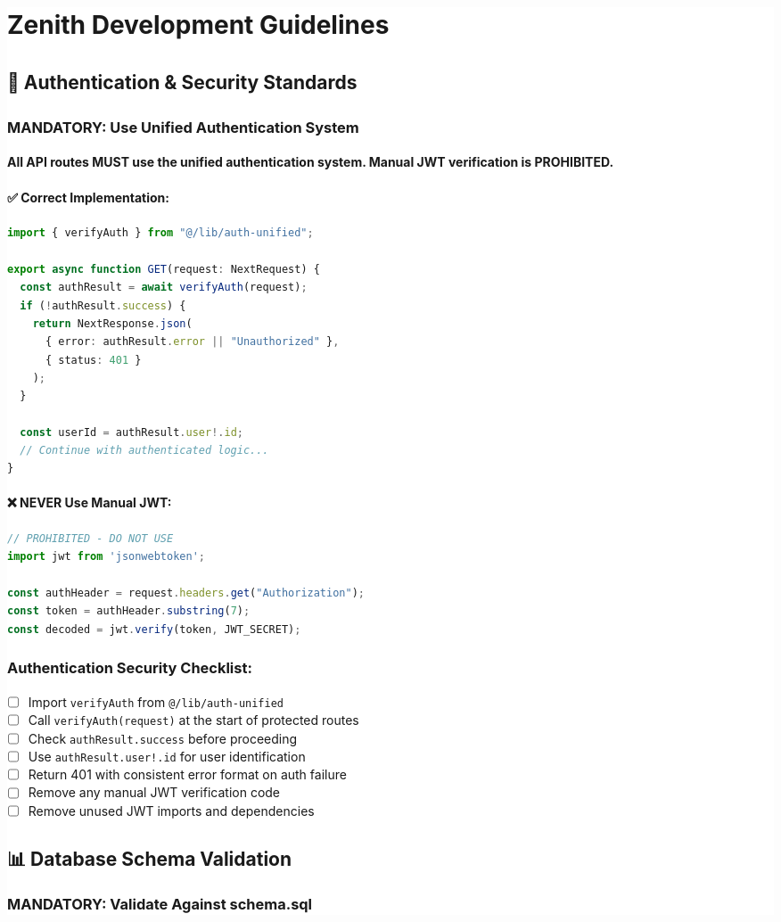 # Zenith Development Guidelines

## 🔐 Authentication & Security Standards

### MANDATORY: Use Unified Authentication System

**All API routes MUST use the unified authentication system. Manual JWT verification is PROHIBITED.**

#### ✅ Correct Implementation:
```typescript
import { verifyAuth } from "@/lib/auth-unified";

export async function GET(request: NextRequest) {
  const authResult = await verifyAuth(request);
  if (!authResult.success) {
    return NextResponse.json(
      { error: authResult.error || "Unauthorized" },
      { status: 401 }
    );
  }
  
  const userId = authResult.user!.id;
  // Continue with authenticated logic...
}
```

#### ❌ NEVER Use Manual JWT:
```typescript
// PROHIBITED - DO NOT USE
import jwt from 'jsonwebtoken';

const authHeader = request.headers.get("Authorization");
const token = authHeader.substring(7);
const decoded = jwt.verify(token, JWT_SECRET);
```

### Authentication Security Checklist:
- [ ] Import `verifyAuth` from `@/lib/auth-unified`
- [ ] Call `verifyAuth(request)` at the start of protected routes
- [ ] Check `authResult.success` before proceeding
- [ ] Use `authResult.user!.id` for user identification
- [ ] Return 401 with consistent error format on auth failure
- [ ] Remove any manual JWT verification code
- [ ] Remove unused JWT imports and dependencies

## 📊 Database Schema Validation

### MANDATORY: Validate Against schema.sql
